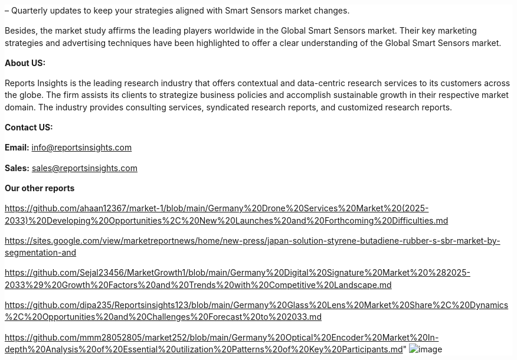 – Quarterly updates to keep your strategies aligned with Smart Sensors market changes.

Besides, the market study affirms the leading players worldwide in the Global Smart Sensors market. Their key marketing strategies and advertising techniques have been highlighted to offer a clear understanding of the Global Smart Sensors market.

<strong><strong>About US</strong>:</strong>

Reports Insights is the leading research industry that offers contextual and data-centric research services to its customers across the globe. The firm assists its clients to strategize business policies and accomplish sustainable growth in their respective market domain. The industry provides consulting services, syndicated research reports, and customized research reports.

<strong>Contact US:</strong>

<p class=><b>Email:</b> <a href=mailto:info@reportsinsights.com>info@reportsinsights.com</a></p>
<p class=><b>Sales:</b> <a href=mailto:sales@reportsinsights.com>sales@reportsinsights.com</a></p>

<strong>Our other reports</strong>

<a href=https://github.com/ahaan12367/market-1/blob/main/Germany%20Drone%20Services%20Market%20(2025-2033)%20Developing%20Opportunities%2C%20New%20Launches%20and%20Forthcoming%20Difficulties.md>https://github.com/ahaan12367/market-1/blob/main/Germany%20Drone%20Services%20Market%20(2025-2033)%20Developing%20Opportunities%2C%20New%20Launches%20and%20Forthcoming%20Difficulties.md</a>

<a href=https://sites.google.com/view/marketreportnews/home/new-press/japan-solution-styrene-butadiene-rubber-s-sbr-market-by-segmentation-and>https://sites.google.com/view/marketreportnews/home/new-press/japan-solution-styrene-butadiene-rubber-s-sbr-market-by-segmentation-and</a>

<a href=https://github.com/Sejal23456/MarketGrowth1/blob/main/Germany%20Digital%20Signature%20Market%20%282025-2033%29%20Growth%20Factors%20and%20Trends%20with%20Competitive%20Landscape.md>https://github.com/Sejal23456/MarketGrowth1/blob/main/Germany%20Digital%20Signature%20Market%20%282025-2033%29%20Growth%20Factors%20and%20Trends%20with%20Competitive%20Landscape.md</a>

<a href=https://github.com/dipa235/Reportsinsights123/blob/main/Germany%20Glass%20Lens%20Market%20Share%2C%20Dynamics%2C%20Opportunities%20and%20Challenges%20Forecast%20to%202033.md>https://github.com/dipa235/Reportsinsights123/blob/main/Germany%20Glass%20Lens%20Market%20Share%2C%20Dynamics%2C%20Opportunities%20and%20Challenges%20Forecast%20to%202033.md</a>

<a href=https://github.com/mmm28052805/market252/blob/main/Germany%20Optical%20Encoder%20Market%20In-depth%20Analysis%20of%20Essential%20utilization%20Patterns%20of%20Key%20Participants.md>https://github.com/mmm28052805/market252/blob/main/Germany%20Optical%20Encoder%20Market%20In-depth%20Analysis%20of%20Essential%20utilization%20Patterns%20of%20Key%20Participants.md</a>"
![image](https://github.com/user-attachments/assets/456876fd-07d9-4685-a26d-988d7385d0d7)
